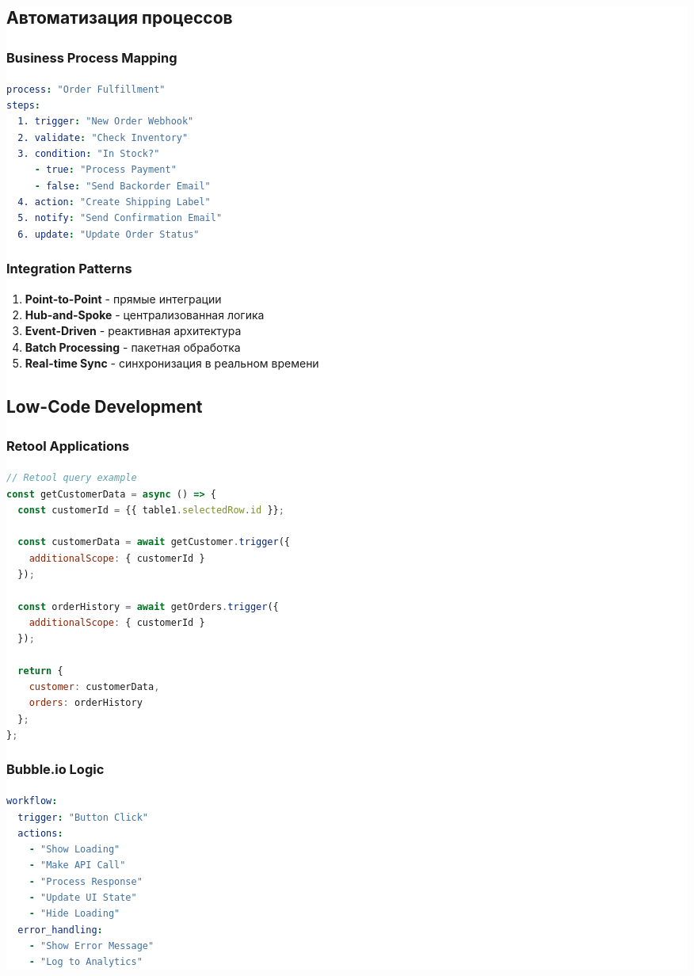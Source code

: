 ## Автоматизация процессов

### Business Process Mapping
```yaml
process: "Order Fulfillment"
steps:
  1. trigger: "New Order Webhook"
  2. validate: "Check Inventory"
  3. condition: "In Stock?"
     - true: "Process Payment"
     - false: "Send Backorder Email"
  4. action: "Create Shipping Label"
  5. notify: "Send Confirmation Email"
  6. update: "Update Order Status"
```

### Integration Patterns
1. **Point-to-Point** - прямые интеграции
2. **Hub-and-Spoke** - централизованная логика
3. **Event-Driven** - реактивная архитектура
4. **Batch Processing** - пакетная обработка
5. **Real-time Sync** - синхронизация в реальном времени

## Low-Code Development

### Retool Applications
```javascript
// Retool query example
const getCustomerData = async () => {
  const customerId = {{ table1.selectedRow.id }};
  
  const customerData = await getCustomer.trigger({
    additionalScope: { customerId }
  });
  
  const orderHistory = await getOrders.trigger({
    additionalScope: { customerId }
  });
  
  return {
    customer: customerData,
    orders: orderHistory
  };
};
```

### Bubble.io Logic
```yaml
workflow:
  trigger: "Button Click"
  actions:
    - "Show Loading"
    - "Make API Call"
    - "Process Response"
    - "Update UI State"
    - "Hide Loading"
  error_handling:
    - "Show Error Message"
    - "Log to Analytics"
```
